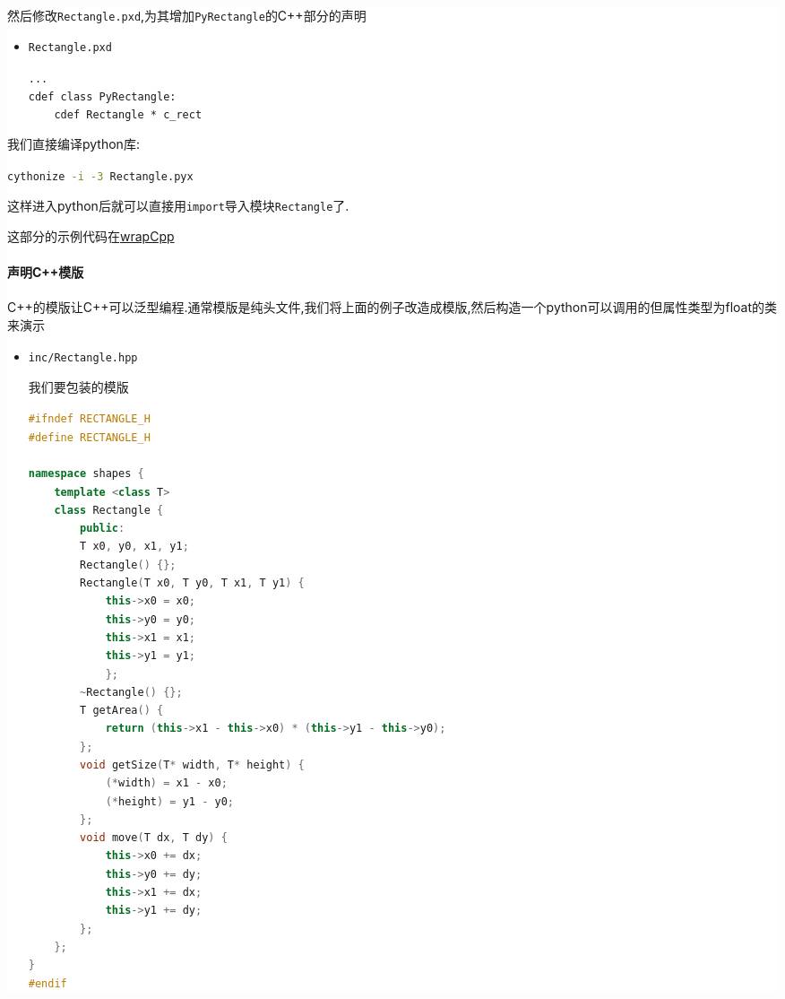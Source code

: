 然后修改`Rectangle.pxd`,为其增加`PyRectangle`的C++部分的声明

+ `Rectangle.pxd`

    ```cython
    ...       
    cdef class PyRectangle:
        cdef Rectangle * c_rect
    ```
    
我们直接编译python库:

```bash
cythonize -i -3 Rectangle.pyx
```
这样进入python后就可以直接用`import`导入模块`Rectangle`了.

这部分的示例代码在[wrapCpp](https://github.com/hsz1273327/TutorialForCython/tree/master/%E6%8E%A5%E5%8F%A3%E5%A3%B0%E6%98%8E%E5%92%8C%E6%A8%A1%E5%9D%97%E5%8C%96%E7%BC%96%E7%A8%8B/%E4%B8%BAcython%E8%B0%83%E7%94%A8%E6%8F%90%E4%BE%9B%E6%8E%A5%E5%8F%A3/wrapCpp)

#### 声明C++模版

C++的模版让C++可以泛型编程.通常模版是纯头文件,我们将上面的例子改造成模版,然后构造一个python可以调用的但属性类型为float的类来演示

+ `inc/Rectangle.hpp`

    我们要包装的模版
    
    ```C++
    #ifndef RECTANGLE_H
    #define RECTANGLE_H

    namespace shapes {
        template <class T>
        class Rectangle {
            public:
            T x0, y0, x1, y1;
            Rectangle() {};
            Rectangle(T x0, T y0, T x1, T y1) {
                this->x0 = x0;
                this->y0 = y0;
                this->x1 = x1;
                this->y1 = y1;
                };
            ~Rectangle() {};
            T getArea() {
                return (this->x1 - this->x0) * (this->y1 - this->y0);
            };
            void getSize(T* width, T* height) {
                (*width) = x1 - x0;
                (*height) = y1 - y0;
            };
            void move(T dx, T dy) {
                this->x0 += dx;
                this->y0 += dy;
                this->x1 += dx;
                this->y1 += dy;
            };
        };
    }
    #endif
